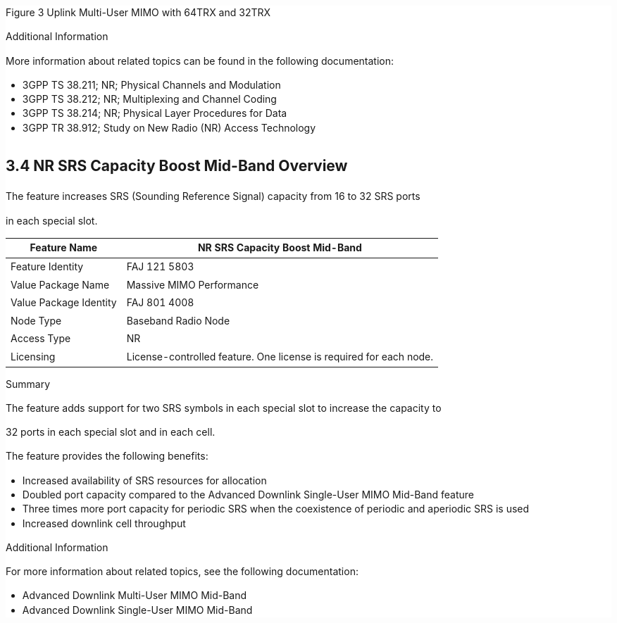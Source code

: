 Figure 3   Uplink Multi-User MIMO with 64TRX and 32TRX

Additional Information

More information about related topics can be found in the following documentation:

- 3GPP TS 38.211; NR; Physical Channels and Modulation
- 3GPP TS 38.212; NR; Multiplexing and Channel Coding
- 3GPP TS 38.214; NR; Physical Layer Procedures for Data
- 3GPP TR 38.912; Study on New Radio (NR) Access Technology

## 3.4 NR SRS Capacity Boost Mid-Band Overview

The feature increases SRS (Sounding Reference Signal) capacity from 16 to 32 SRS ports

in each special slot.

| Feature Name           | NR SRS Capacity Boost Mid-Band                                             |
|------------------------|----------------------------------------------------------------------------|
| Feature Identity       | FAJ 121 5803                                                               |
| Value Package Name     | Massive MIMO Performance                                                   |
| Value Package Identity | FAJ 801 4008                                                               |
| Node Type              | Baseband Radio Node                                                        |
| Access Type            | NR                                                                         |
| Licensing              | License-controlled feature. One license is required for each 								node. |

Summary

The feature adds support for two SRS symbols in each special slot to increase the capacity to

32 ports in each special slot and in each cell.

The feature provides the following benefits:

- Increased availability of SRS resources for allocation
- Doubled port capacity compared to the Advanced Downlink Single-User MIMO Mid-Band feature
- Three times more port capacity for periodic SRS when the coexistence of periodic and aperiodic SRS is used
- Increased downlink cell throughput

Additional Information

For more information about related topics, see the following documentation:

- Advanced Downlink Multi-User MIMO Mid-Band
- Advanced Downlink Single-User MIMO Mid-Band